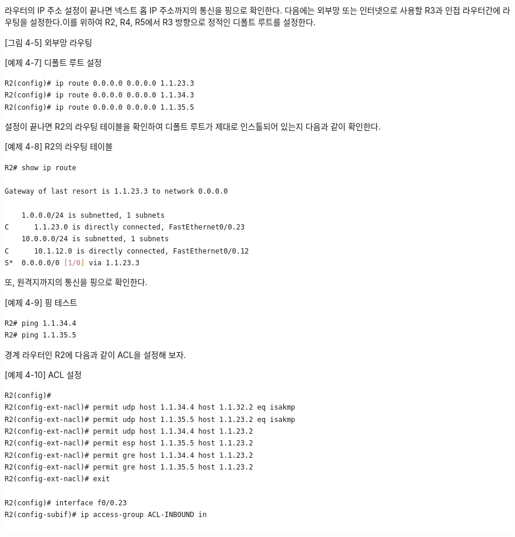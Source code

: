 
라우터의 IP 주소 설정이 끝나면 넥스트 홉 IP 주소까지의 통신을 핑으로 확인한다. 다음에는 외부망 또는 인터넷으로 사용할 R3과 인접 라우터간에 라우팅을 설정한다.이를 위하여 R2, R4, R5에서 R3 방향으로 정적인 디폴트 루트를 설정한다.



[그림 4-5] 외부망 라우팅






[예제 4-7] 디폴트 루트 설정
``` cisco
R2(config)# ip route 0.0.0.0 0.0.0.0 1.1.23.3
R2(config)# ip route 0.0.0.0 0.0.0.0 1.1.34.3
R2(config)# ip route 0.0.0.0 0.0.0.0 1.1.35.5

```

설정이 끝나면 R2의 라우팅 테이블을 확인하여 디폴트 루트가 제대로 인스톨되어 있는지 다음과 같이 확인한다.


[예제 4-8] R2의 라우팅 테이블
```bash
R2# show ip route

Gateway of last resort is 1.1.23.3 to network 0.0.0.0

    1.0.0.0/24 is subnetted, 1 subnets
C      1.1.23.0 is directly connected, FastEthernet0/0.23
    10.0.0.0/24 is subnetted, 1 subnets
C      10.1.12.0 is directly connected, FastEthernet0/0.12
S*  0.0.0.0/0 [1/0] via 1.1.23.3
```


또, 원격지까지의 통신을 핑으로 확인한다.


[예제 4-9] 핑 테스트
```cisco
R2# ping 1.1.34.4
R2# ping 1.1.35.5
```

경계 라우터인 R2에 다음과 같이 ACL을 설정해 보자.



[예제 4-10] ACL 설정

```cisco
R2(config)#
R2(config-ext-nacl)# permit udp host 1.1.34.4 host 1.1.32.2 eq isakmp
R2(config-ext-nacl)# permit udp host 1.1.35.5 host 1.1.23.2 eq isakmp
R2(config-ext-nacl)# permit udp host 1.1.34.4 host 1.1.23.2
R2(config-ext-nacl)# permit esp host 1.1.35.5 host 1.1.23.2
R2(config-ext-nacl)# permit gre host 1.1.34.4 host 1.1.23.2
R2(config-ext-nacl)# permit gre host 1.1.35.5 host 1.1.23.2
R2(config-ext-nacl)# exit

R2(config)# interface f0/0.23
R2(config-subif)# ip access-group ACL-INBOUND in


```

